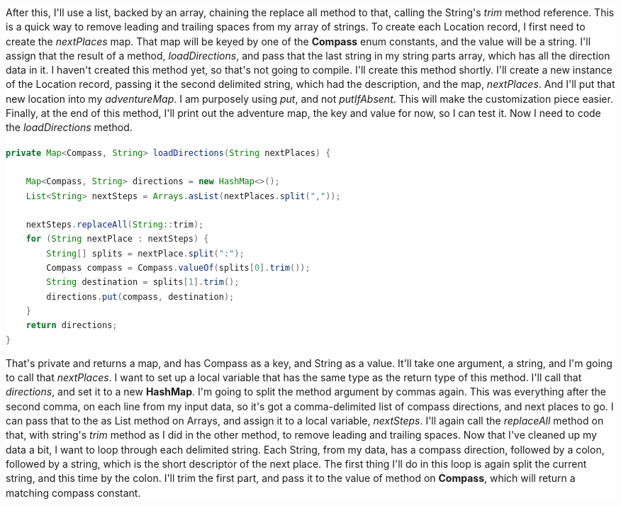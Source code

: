 After this, I'll use a list, backed by an array, 
chaining the replace all method to that, 
calling the String's _trim_ method reference. 
This is a quick way to remove leading and 
trailing spaces from my array of strings. 
To create each Location record, I first need to create the _nextPlaces_ map.
That map will be keyed by one of the **Compass** enum constants, 
and the value will be a string. 
I'll assign that the result of a method, _loadDirections_, 
and pass that the last string in my string parts array, 
which has all the direction data in it. 
I haven't created this method yet, so that's not going to compile. 
I'll create this method shortly. 
I'll create a new instance of the Location record, 
passing it the second delimited string, 
which had the description, and the map, _nextPlaces_. 
And I'll put that new location into my _adventureMap_. 
I am purposely using _put_, and not _putIfAbsent_. 
This will make the customization piece easier.
Finally, at the end of this method, I'll print out the adventure map, 
the key and value for now, so I can test it. 
Now I need to code the _loadDirections_ method.

```java  
private Map<Compass, String> loadDirections(String nextPlaces) {

    Map<Compass, String> directions = new HashMap<>();
    List<String> nextSteps = Arrays.asList(nextPlaces.split(","));

    nextSteps.replaceAll(String::trim);
    for (String nextPlace : nextSteps) {
        String[] splits = nextPlace.split(":");
        Compass compass = Compass.valueOf(splits[0].trim());
        String destination = splits[1].trim();
        directions.put(compass, destination);
    }
    return directions;
}
```

That's private and returns a map, and has Compass as a key, 
and String as a value. 
It'll take one argument, a string, 
and I'm going to call that _nextPlaces_. 
I want to set up a local variable that has the same type 
as the return type of this method. 
I'll call that _directions_, and set it to a new **HashMap**. 
I'm going to split the method argument by commas again. 
This was everything after the second comma, on each line from my input data, 
so it's got a comma-delimited list of compass directions, 
and next places to go. 
I can pass that to the as List method on Arrays,
and assign it to a local variable, _nextSteps_. 
I'll again call the _replaceAll_ method on that, 
with string's _trim_ method as I did in the other method, 
to remove leading and trailing spaces. 
Now that I've cleaned up my data a bit,
I want to loop through each delimited string. 
Each String, from my data, has a compass direction, 
followed by a colon, followed by a string, 
which is the short descriptor of the next place. 
The first thing I'll do in this loop is again
split the current string, and this time by the colon. 
I'll trim the first part, and pass it to the value of method on **Compass**, 
which will return a matching compass constant. 